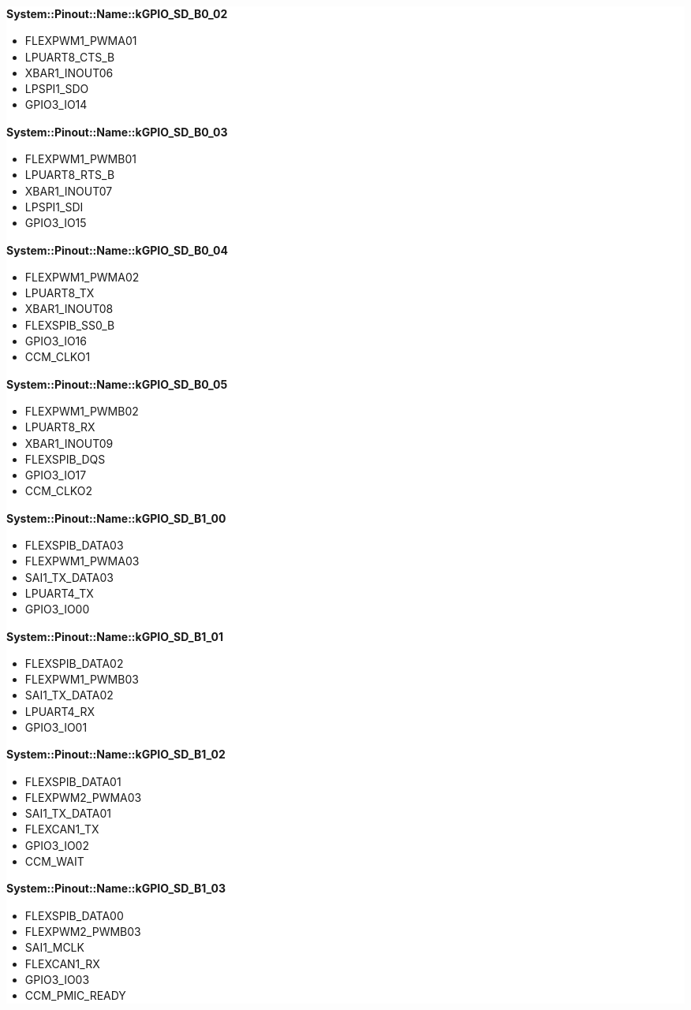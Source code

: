 **System::Pinout::Name::kGPIO_SD_B0_02**
- FLEXPWM1_PWMA01
- LPUART8_CTS_B
- XBAR1_INOUT06
- LPSPI1_SDO
- GPIO3_IO14

**System::Pinout::Name::kGPIO_SD_B0_03**
- FLEXPWM1_PWMB01
- LPUART8_RTS_B
- XBAR1_INOUT07
- LPSPI1_SDI
- GPIO3_IO15

**System::Pinout::Name::kGPIO_SD_B0_04**
- FLEXPWM1_PWMA02
- LPUART8_TX
- XBAR1_INOUT08
- FLEXSPIB_SS0_B
- GPIO3_IO16
- CCM_CLKO1

**System::Pinout::Name::kGPIO_SD_B0_05**
- FLEXPWM1_PWMB02
- LPUART8_RX
- XBAR1_INOUT09
- FLEXSPIB_DQS
- GPIO3_IO17
- CCM_CLKO2

**System::Pinout::Name::kGPIO_SD_B1_00**
- FLEXSPIB_DATA03
- FLEXPWM1_PWMA03
- SAI1_TX_DATA03
- LPUART4_TX
- GPIO3_IO00

**System::Pinout::Name::kGPIO_SD_B1_01**
- FLEXSPIB_DATA02
- FLEXPWM1_PWMB03
- SAI1_TX_DATA02
- LPUART4_RX
- GPIO3_IO01

**System::Pinout::Name::kGPIO_SD_B1_02**
- FLEXSPIB_DATA01
- FLEXPWM2_PWMA03
- SAI1_TX_DATA01
- FLEXCAN1_TX
- GPIO3_IO02
- CCM_WAIT

**System::Pinout::Name::kGPIO_SD_B1_03**
- FLEXSPIB_DATA00
- FLEXPWM2_PWMB03
- SAI1_MCLK
- FLEXCAN1_RX
- GPIO3_IO03
- CCM_PMIC_READY
